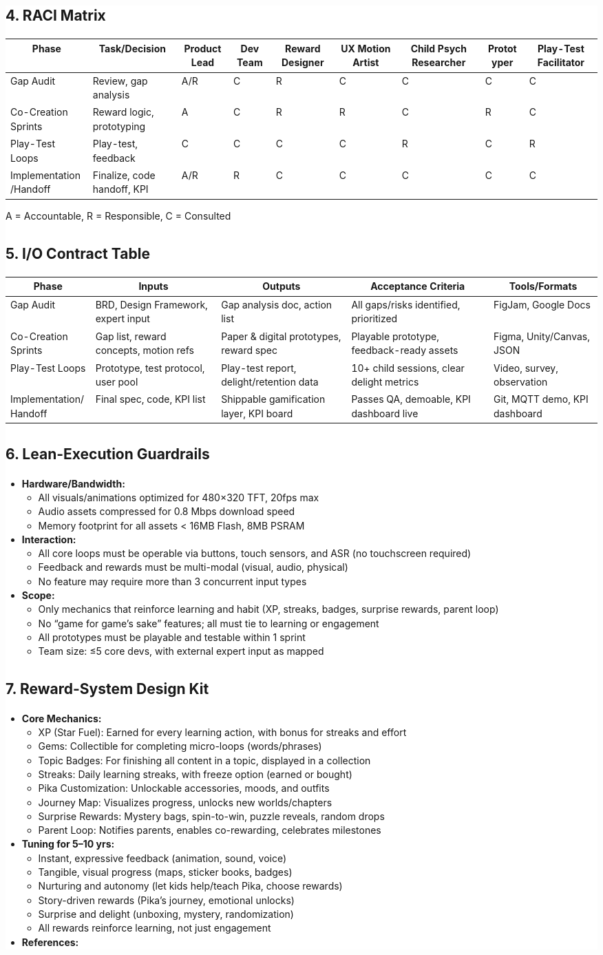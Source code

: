 
## 4. RACI Matrix

| Phase                | Task/Decision                  | Product Lead | Dev Team | Reward Designer | UX Motion Artist | Child Psych Researcher | Prototyper | Play-Test Facilitator |
|----------------------|-------------------------------|--------------|----------|-----------------|------------------|-----------------------|------------|----------------------|
| Gap Audit            | Review, gap analysis          | A/R          | C        | R               | C                | C                     | C          | C                    |
| Co-Creation Sprints  | Reward logic, prototyping     | A            | C        | R               | R                | C                     | R          | C                    |
| Play-Test Loops      | Play-test, feedback           | C            | C        | C               | C                | R                     | C          | R                    |
| Implementation/Handoff| Finalize, code handoff, KPI  | A/R          | R        | C               | C                | C                     | C          | C                    |

A = Accountable, R = Responsible, C = Consulted

## 5. I/O Contract Table

| Phase                | Inputs                                 | Outputs                                 | Acceptance Criteria                        | Tools/Formats                |
|----------------------|----------------------------------------|------------------------------------------|---------------------------------------------|------------------------------|
| Gap Audit            | BRD, Design Framework, expert input    | Gap analysis doc, action list            | All gaps/risks identified, prioritized      | FigJam, Google Docs          |
| Co-Creation Sprints  | Gap list, reward concepts, motion refs | Paper & digital prototypes, reward spec   | Playable prototype, feedback-ready assets   | Figma, Unity/Canvas, JSON    |
| Play-Test Loops      | Prototype, test protocol, user pool    | Play-test report, delight/retention data  | 10+ child sessions, clear delight metrics   | Video, survey, observation   |
| Implementation/Handoff| Final spec, code, KPI list            | Shippable gamification layer, KPI board   | Passes QA, demoable, KPI dashboard live    | Git, MQTT demo, KPI dashboard|

## 6. Lean-Execution Guardrails

- **Hardware/Bandwidth:**
  - All visuals/animations optimized for 480×320 TFT, 20fps max
  - Audio assets compressed for 0.8 Mbps download speed
  - Memory footprint for all assets < 16MB Flash, 8MB PSRAM
- **Interaction:**
  - All core loops must be operable via buttons, touch sensors, and ASR (no touchscreen required)
  - Feedback and rewards must be multi-modal (visual, audio, physical)
  - No feature may require more than 3 concurrent input types
- **Scope:**
  - Only mechanics that reinforce learning and habit (XP, streaks, badges, surprise rewards, parent loop)
  - No “game for game’s sake” features; all must tie to learning or engagement
  - All prototypes must be playable and testable within 1 sprint
  - Team size: ≤5 core devs, with external expert input as mapped


## 7. Reward-System Design Kit

- **Core Mechanics:**
  - XP (Star Fuel): Earned for every learning action, with bonus for streaks and effort
  - Gems: Collectible for completing micro-loops (words/phrases)
  - Topic Badges: For finishing all content in a topic, displayed in a collection
  - Streaks: Daily learning streaks, with freeze option (earned or bought)
  - Pika Customization: Unlockable accessories, moods, and outfits
  - Journey Map: Visualizes progress, unlocks new worlds/chapters
  - Surprise Rewards: Mystery bags, spin-to-win, puzzle reveals, random drops
  - Parent Loop: Notifies parents, enables co-rewarding, celebrates milestones
- **Tuning for 5–10 yrs:**
  - Instant, expressive feedback (animation, sound, voice)
  - Tangible, visual progress (maps, sticker books, badges)
  - Nurturing and autonomy (let kids help/teach Pika, choose rewards)
  - Story-driven rewards (Pika’s journey, emotional unlocks)
  - Surprise and delight (unboxing, mystery, randomization)
  - All rewards reinforce learning, not just engagement
- **References:**